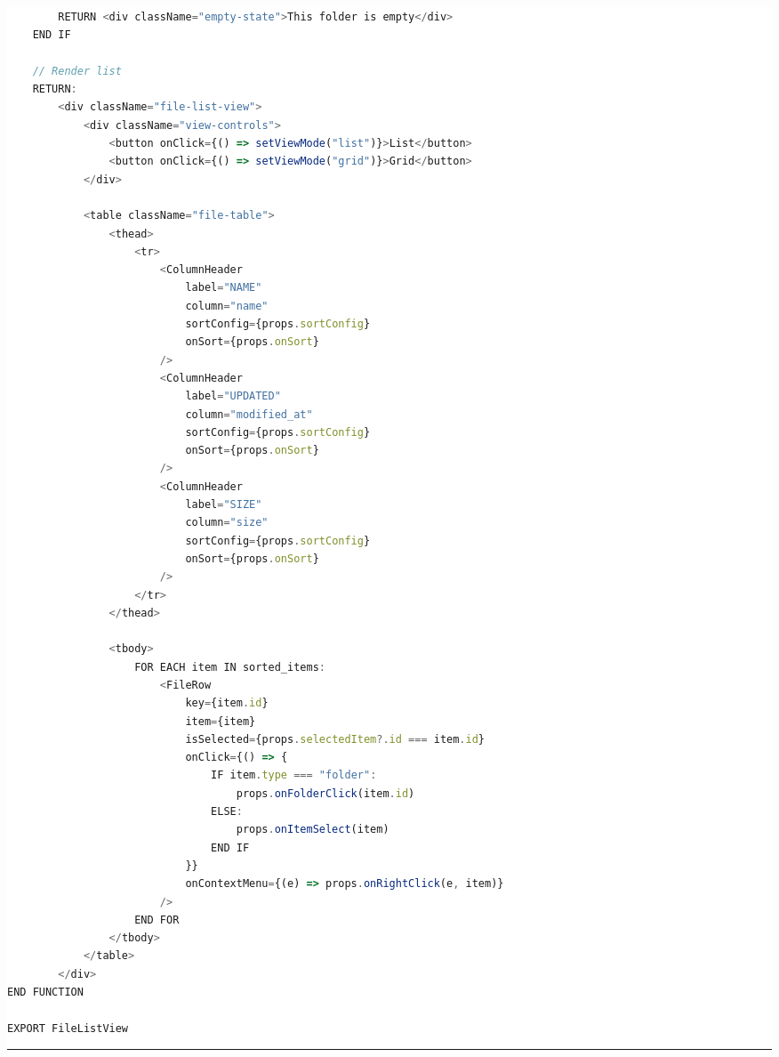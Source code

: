 ```typescript
        RETURN <div className="empty-state">This folder is empty</div>
    END IF
    
    // Render list
    RETURN:
        <div className="file-list-view">
            <div className="view-controls">
                <button onClick={() => setViewMode("list")}>List</button>
                <button onClick={() => setViewMode("grid")}>Grid</button>
            </div>
            
            <table className="file-table">
                <thead>
                    <tr>
                        <ColumnHeader 
                            label="NAME" 
                            column="name"
                            sortConfig={props.sortConfig}
                            onSort={props.onSort}
                        />
                        <ColumnHeader 
                            label="UPDATED" 
                            column="modified_at"
                            sortConfig={props.sortConfig}
                            onSort={props.onSort}
                        />
                        <ColumnHeader 
                            label="SIZE" 
                            column="size"
                            sortConfig={props.sortConfig}
                            onSort={props.onSort}
                        />
                    </tr>
                </thead>
                
                <tbody>
                    FOR EACH item IN sorted_items:
                        <FileRow
                            key={item.id}
                            item={item}
                            isSelected={props.selectedItem?.id === item.id}
                            onClick={() => {
                                IF item.type === "folder":
                                    props.onFolderClick(item.id)
                                ELSE:
                                    props.onItemSelect(item)
                                END IF
                            }}
                            onContextMenu={(e) => props.onRightClick(e, item)}
                        />
                    END FOR
                </tbody>
            </table>
        </div>
END FUNCTION

EXPORT FileListView
```

---